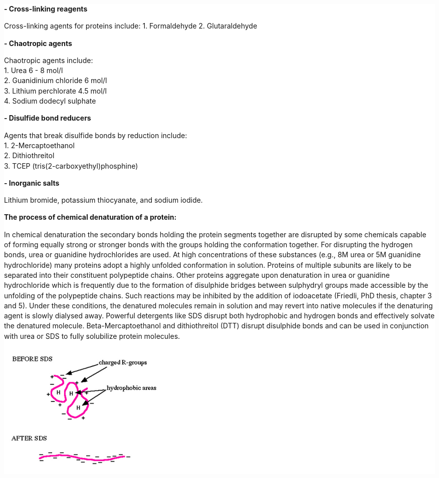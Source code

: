  **- Cross-linking reagents**

  Cross-linking agents for proteins include:
    1. Formaldehyde
    2. Glutaraldehyde

 **- Chaotropic agents**  

  Chaotropic agents include:  
    1. Urea 6 - 8 mol/l  
    2. Guanidinium chloride 6 mol/l  
    3. Lithium perchlorate 4.5 mol/l  
    4. Sodium dodecyl sulphate  

 **- Disulfide bond reducers**  

  Agents that break disulfide bonds by reduction include:  
    1. 2-Mercaptoethanol  
    2. Dithiothreitol  
    3. TCEP (tris(2-carboxyethyl)phosphine)  

 **- Inorganic salts**  

  Lithium bromide, potassium thiocyanate, and sodium iodide.  

**The process of chemical denaturation of a protein:**

In chemical denaturation the secondary bonds holding the protein segments together are disrupted by some chemicals capable of forming equally strong or stronger bonds with the groups holding the conformation together. For disrupting the hydrogen bonds, urea or guanidine hydrochlorides are used. At high concentrations of these substances (e.g., 8M urea or 5M guanidine hydrochloride) many proteins adopt a highly unfolded conformation in solution. Proteins of multiple subunits are likely to be separated into their constituent polypeptide chains. Other proteins aggregate upon denaturation in urea or guanidine hydrochloride which is frequently due to the formation of disulphide bridges between sulphydryl groups made accessible by the unfolding of the polypeptide chains. Such reactions may be inhibited by the addition of iodoacetate (Friedli, PhD thesis, chapter 3 and 5). Under these conditions, the denatured molecules remain in solution and may revert into native molecules if the denaturing agent is slowly dialysed away. Powerful detergents like SDS disrupt both hydrophobic and hydrogen bonds and effectively solvate the denatured molecule. Beta-Mercaptoethanol and dithiothreitol (DTT) disrupt disulphide bonds and can be used in conjunction with urea or SDS to fully solubilize protein molecules.

<img src="images/pic1.png">
<br/>  
